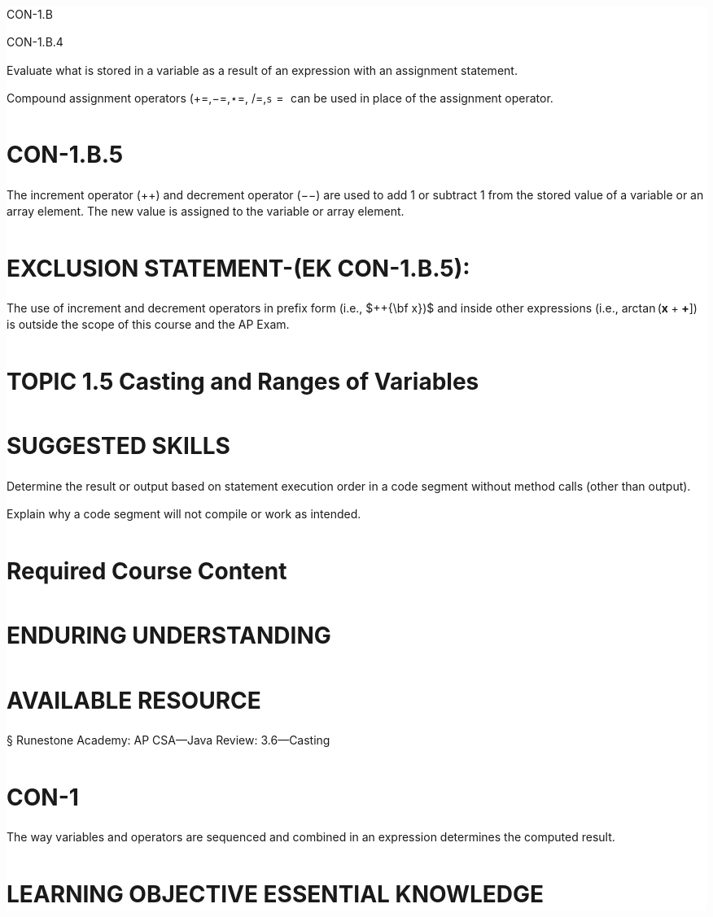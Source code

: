 CON-1.B  

CON-1.B.4  

Evaluate what is stored in a variable as a result of an expression with an assignment statement.  

Compound assignment operators $(+=,-=,\star=,$ $\slash=,\mathtt{s}=\mathtt{}$ can be used in place of the assignment operator.  

# CON-1.B.5  

The increment operator $(++)$ and decrement operator $(--)$ are used to add 1 or subtract 1 from the stored value of a variable or an array element. The new value is assigned to the variable or array element.  

# EXCLUSION STATEMENT-(EK CON-1.B.5):  

The use of increment and decrement operators in prefix form (i.e., $++{\bf x})$ and inside other expressions (i.e., $\arctan(\mathbf{x}+\mathbf{+}])$ is outside the scope of this course and the AP Exam.  

# TOPIC 1.5 Casting and Ranges of Variables  

# SUGGESTED SKILLS  

Determine the result or output based on statement execution order in a code segment without method calls (other than output).  

Explain why a code segment will not compile or work as intended.  

# Required Course Content  

# ENDURING UNDERSTANDING  

# AVAILABLE RESOURCE  

§ Runestone Academy: AP CSA—Java Review: 3.6—Casting  

# CON-1  

The way variables and operators are sequenced and combined in an expression determines the computed result.  

# LEARNING OBJECTIVE ESSENTIAL KNOWLEDGE  

